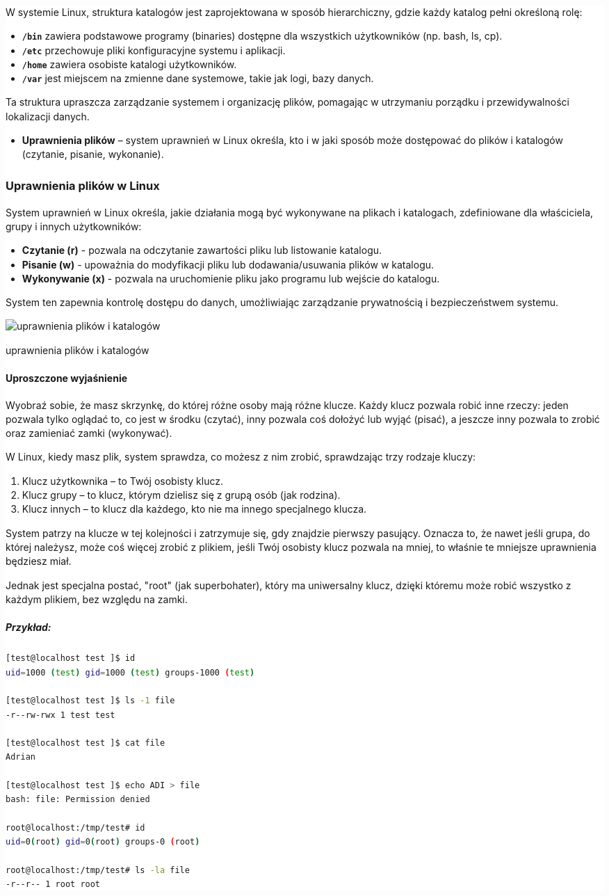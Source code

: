 W systemie Linux, struktura katalogów jest zaprojektowana w sposób hierarchiczny, gdzie każdy katalog pełni określoną rolę:

- **`/bin`** zawiera podstawowe programy (binaries) dostępne dla wszystkich użytkowników (np. bash, ls, cp).
- **`/etc`** przechowuje pliki konfiguracyjne systemu i aplikacji.
- **`/home`** zawiera osobiste katalogi użytkowników.
- **`/var`** jest miejscem na zmienne dane systemowe, takie jak logi, bazy danych.
  
Ta struktura upraszcza zarządzanie systemem i organizację plików, pomagając w utrzymaniu porządku i przewidywalności lokalizacji danych.

  - **Uprawnienia plików** – system uprawnień w Linux określa, kto i w jaki sposób może dostępować do plików i katalogów (czytanie, pisanie, wykonanie).

### Uprawnienia plików w Linux

System uprawnień w Linux określa, jakie działania mogą być wykonywane na plikach i katalogach, zdefiniowane dla właściciela, grupy i innych użytkowników:

- **Czytanie (r)** - pozwala na odczytanie zawartości pliku lub listowanie katalogu.
- **Pisanie (w)** - upoważnia do modyfikacji pliku lub dodawania/usuwania plików w katalogu.
- **Wykonywanie (x)** - pozwala na uruchomienie pliku jako programu lub wejście do katalogu.

System ten zapewnia kontrolę dostępu do danych, umożliwiając zarządzanie prywatnością i bezpieczeństwem systemu.

![uprawnienia plików i katalogów](/images/2024/uprawnienia-plikow-i-katalogow.webp "uprawnienia plików i katalogów")
<figcaption>uprawnienia plików i katalogów</figcaption>

#### Uproszczone wyjaśnienie

Wyobraź sobie, że masz skrzynkę, do której różne osoby mają różne klucze. Każdy klucz pozwala robić inne rzeczy: jeden pozwala tylko oglądać to, co jest w środku (czytać), inny pozwala coś dołożyć lub wyjąć (pisać), a jeszcze inny pozwala to zrobić oraz zamieniać zamki (wykonywać).

W Linux, kiedy masz plik, system sprawdza, co możesz z nim zrobić, sprawdzając trzy rodzaje kluczy:
1. Klucz użytkownika – to Twój osobisty klucz.
2. Klucz grupy – to klucz, którym dzielisz się z grupą osób (jak rodzina).
3. Klucz innych – to klucz dla każdego, kto nie ma innego specjalnego klucza.

System patrzy na klucze w tej kolejności i zatrzymuje się, gdy znajdzie pierwszy pasujący. Oznacza to, że nawet jeśli grupa, do której należysz, może coś więcej zrobić z plikiem, jeśli Twój osobisty klucz pozwala na mniej, to właśnie te mniejsze uprawnienia będziesz miał.

Jednak jest specjalna postać, "root" (jak superbohater), który ma uniwersalny klucz, dzięki któremu może robić wszystko z każdym plikiem, bez względu na zamki.

##### Przykład:

```bash
[test@localhost test ]$ id
uid=1000 (test) gid=1000 (test) groups-1000 (test)

[test@localhost test ]$ ls -1 file
-r--rw-rwx 1 test test

[test@localhost test ]$ cat file
Adrian

[test@localhost test ]$ echo ADI > file
bash: file: Permission denied

root@localhost:/tmp/test# id
uid=0(root) gid=0(root) groups-0 (root)

root@localhost:/tmp/test# ls -la file
-r--r-- 1 root root
```